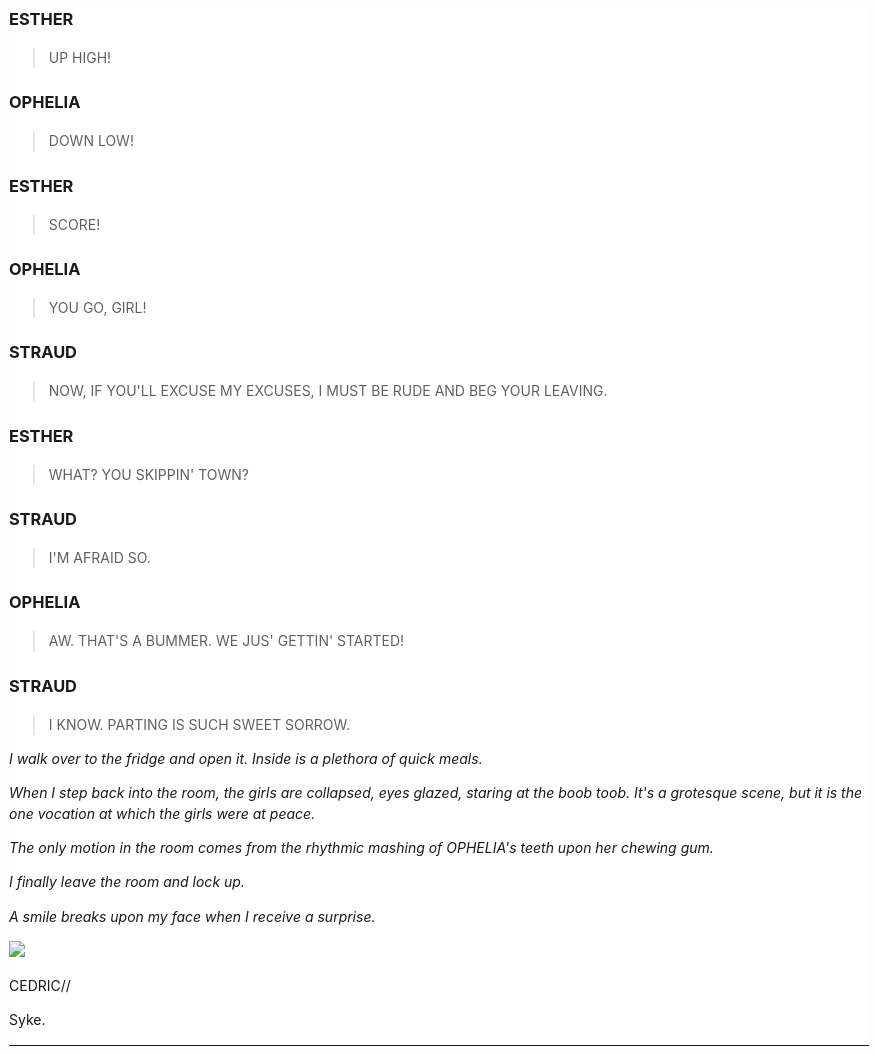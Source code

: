 ### ESTHER ###

> UP HIGH!

### OPHELIA ###

> DOWN LOW!

### ESTHER ###

> SCORE!

### OPHELIA ###

> YOU GO, GIRL!

### STRAUD ###

> NOW, IF YOU'LL EXCUSE MY EXCUSES, I MUST BE RUDE AND BEG YOUR LEAVING.

### ESTHER ###

> WHAT? YOU SKIPPIN' TOWN?

### STRAUD ###

> I'M AFRAID SO.

### OPHELIA ###

> AW. THAT'S A BUMMER. WE JUS' GETTIN' STARTED!

### STRAUD ###

> I KNOW. PARTING IS SUCH SWEET SORROW.

<I>I walk over to the fridge and open it. Inside is a plethora of quick meals.</i>

<i>When I step back into the room, the girls are collapsed, eyes glazed, staring at the boob toob. It's a grotesque scene, but it is the one vocation at which the girls were at peace.</i>

<i>The only motion in the room comes from the rhythmic mashing of OPHELIA's teeth upon her chewing gum.</i>

<i>I finally leave the room and lock up.</i>

<i>A smile breaks upon my face when I receive a surprise.</i>

<div class="chat-box">
<img src="{{ site.url }}/assets/tb/cedric.jpg" class="chat-portrait" />
<p class="ppl-sez">CEDRIC//</p>
<p class="ppl-sez">Syke.</p>
</div>

*****
